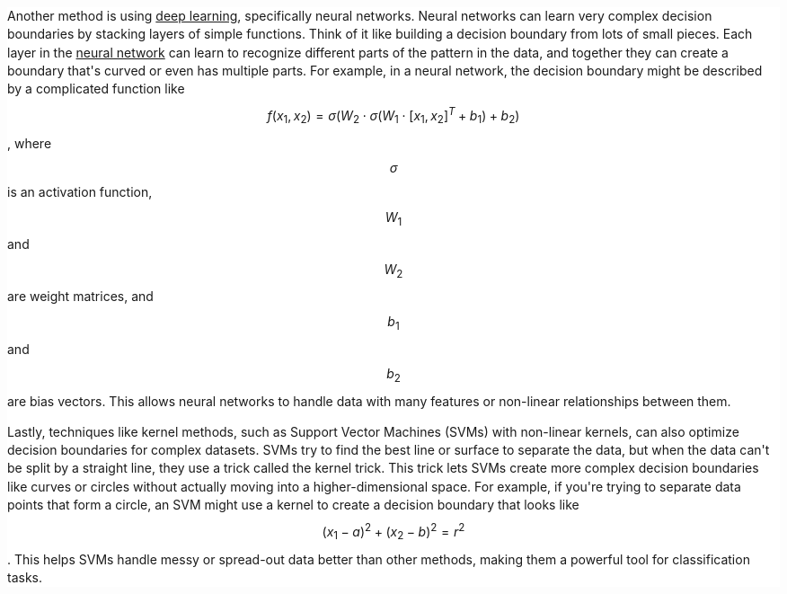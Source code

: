 Another method is using [deep learning](/wiki/deep-learning), specifically neural networks. Neural networks can learn very complex decision boundaries by stacking layers of simple functions. Think of it like building a decision boundary from lots of small pieces. Each layer in the [neural network](/wiki/neural-network) can learn to recognize different parts of the pattern in the data, and together they can create a boundary that's curved or even has multiple parts. For example, in a neural network, the decision boundary might be described by a complicated function like $$ f(x_1, x_2) = \sigma(W_2 \cdot \sigma(W_1 \cdot [x_1, x_2]^T + b_1) + b_2) $$, where $$ \sigma $$ is an activation function, $$ W_1 $$ and $$ W_2 $$ are weight matrices, and $$ b_1 $$ and $$ b_2 $$ are bias vectors. This allows neural networks to handle data with many features or non-linear relationships between them.

Lastly, techniques like kernel methods, such as Support Vector Machines (SVMs) with non-linear kernels, can also optimize decision boundaries for complex datasets. SVMs try to find the best line or surface to separate the data, but when the data can't be split by a straight line, they use a trick called the kernel trick. This trick lets SVMs create more complex decision boundaries like curves or circles without actually moving into a higher-dimensional space. For example, if you're trying to separate data points that form a circle, an SVM might use a kernel to create a decision boundary that looks like $$ (x_1 - a)^2 + (x_2 - b)^2 = r^2 $$. This helps SVMs handle messy or spread-out data better than other methods, making them a powerful tool for classification tasks.